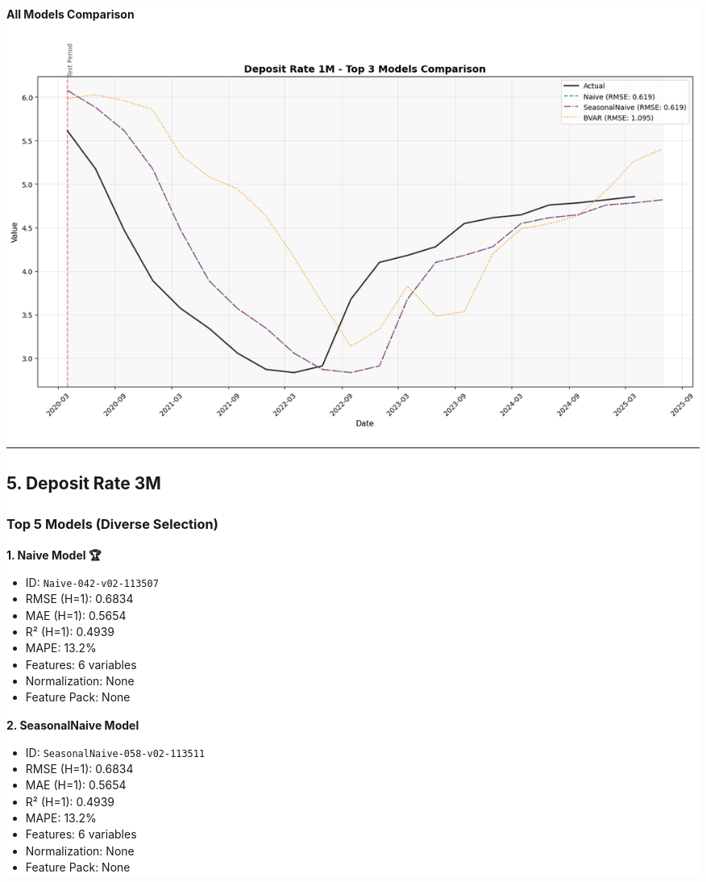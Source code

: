 #### All Models Comparison
![Deposit Rate 1M Comparison](visualizations/Deposit%20Rate%201M_comparison.png)

---

## 5. Deposit Rate 3M

### Top 5 Models (Diverse Selection)

**1. Naive Model 🏆**
- ID: `Naive-042-v02-113507`
- RMSE (H=1): 0.6834
- MAE (H=1): 0.5654
- R² (H=1): 0.4939
- MAPE: 13.2%
- Features: 6 variables
- Normalization: None
- Feature Pack: None

**2. SeasonalNaive Model**
- ID: `SeasonalNaive-058-v02-113511`
- RMSE (H=1): 0.6834
- MAE (H=1): 0.5654
- R² (H=1): 0.4939
- MAPE: 13.2%
- Features: 6 variables
- Normalization: None
- Feature Pack: None
